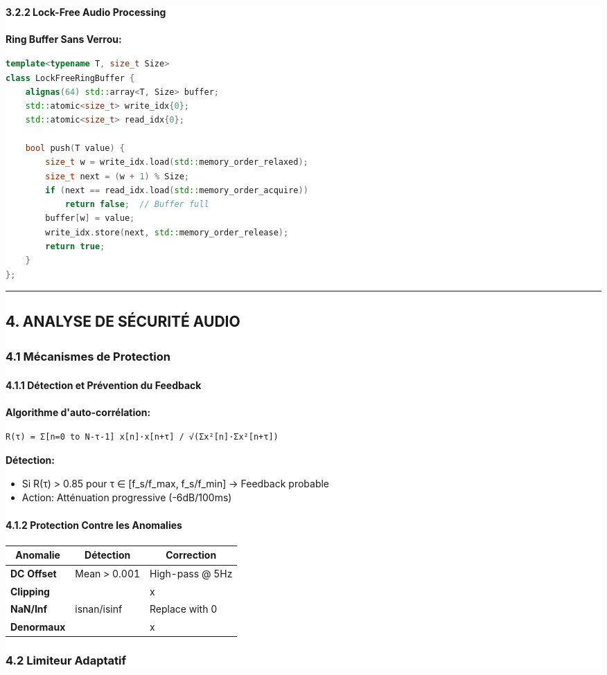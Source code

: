 #### 3.2.2 Lock-Free Audio Processing

**Ring Buffer Sans Verrou:**
```cpp
template<typename T, size_t Size>
class LockFreeRingBuffer {
    alignas(64) std::array<T, Size> buffer;
    std::atomic<size_t> write_idx{0};
    std::atomic<size_t> read_idx{0};
    
    bool push(T value) {
        size_t w = write_idx.load(std::memory_order_relaxed);
        size_t next = (w + 1) % Size;
        if (next == read_idx.load(std::memory_order_acquire))
            return false;  // Buffer full
        buffer[w] = value;
        write_idx.store(next, std::memory_order_release);
        return true;
    }
};
```

---

## 4. ANALYSE DE SÉCURITÉ AUDIO

### 4.1 Mécanismes de Protection

#### 4.1.1 Détection et Prévention du Feedback

**Algorithme d'auto-corrélation:**
```
R(τ) = Σ[n=0 to N-τ-1] x[n]·x[n+τ] / √(Σx²[n]·Σx²[n+τ])
```

**Détection:**
- Si R(τ) > 0.85 pour τ ∈ [f_s/f_max, f_s/f_min] → Feedback probable
- Action: Atténuation progressive (-6dB/100ms)

#### 4.1.2 Protection Contre les Anomalies

| Anomalie | Détection | Correction |
|----------|-----------|------------|
| **DC Offset** | Mean > 0.001 | High-pass @ 5Hz |
| **Clipping** | |x| > 0.99 | Soft limiter |
| **NaN/Inf** | isnan/isinf | Replace with 0 |
| **Denormaux** | |x| < 1e-15 | Flush to zero |

### 4.2 Limiteur Adaptatif
